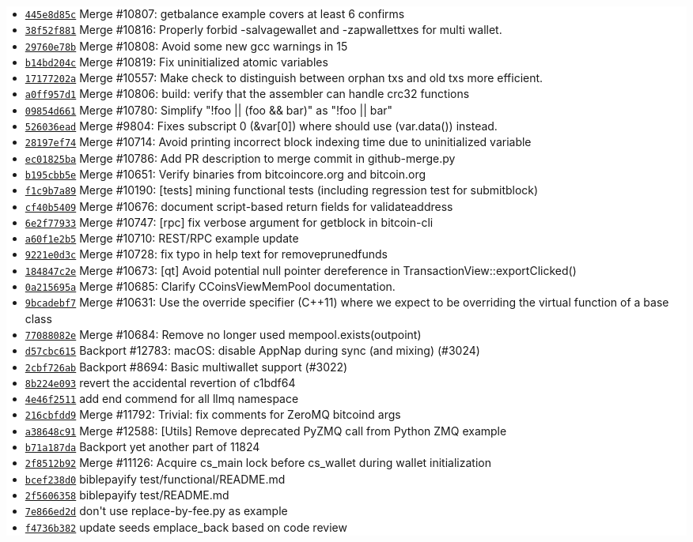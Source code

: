 - [`445e8d85c`](https://github.com/biblepay/biblepay/commit/445e8d85c) Merge #10807: getbalance example covers at least 6 confirms
- [`38f52f881`](https://github.com/biblepay/biblepay/commit/38f52f881) Merge #10816: Properly forbid -salvagewallet and -zapwallettxes for multi wallet.
- [`29760e78b`](https://github.com/biblepay/biblepay/commit/29760e78b) Merge #10808: Avoid some new gcc warnings in 15
- [`b14bd204c`](https://github.com/biblepay/biblepay/commit/b14bd204c) Merge #10819: Fix uninitialized atomic variables
- [`17177202a`](https://github.com/biblepay/biblepay/commit/17177202a) Merge #10557: Make check to distinguish between orphan txs and old txs more efficient.
- [`a0ff957d1`](https://github.com/biblepay/biblepay/commit/a0ff957d1) Merge #10806: build: verify that the assembler can handle crc32 functions
- [`09854d661`](https://github.com/biblepay/biblepay/commit/09854d661) Merge #10780: Simplify "!foo || (foo && bar)" as "!foo || bar"
- [`526036ead`](https://github.com/biblepay/biblepay/commit/526036ead) Merge #9804: Fixes subscript 0 (&var[0]) where should use (var.data()) instead.
- [`28197ef74`](https://github.com/biblepay/biblepay/commit/28197ef74) Merge #10714: Avoid printing incorrect block indexing time due to uninitialized variable
- [`ec01825ba`](https://github.com/biblepay/biblepay/commit/ec01825ba) Merge #10786: Add PR description to merge commit in github-merge.py
- [`b195cbb5e`](https://github.com/biblepay/biblepay/commit/b195cbb5e) Merge #10651: Verify binaries from bitcoincore.org and bitcoin.org
- [`f1c9b7a89`](https://github.com/biblepay/biblepay/commit/f1c9b7a89) Merge #10190: [tests] mining functional tests (including regression test for submitblock)
- [`cf40b5409`](https://github.com/biblepay/biblepay/commit/cf40b5409) Merge #10676: document script-based return fields for validateaddress
- [`6e2f77933`](https://github.com/biblepay/biblepay/commit/6e2f77933) Merge #10747: [rpc] fix verbose argument for getblock in bitcoin-cli
- [`a60f1e2b5`](https://github.com/biblepay/biblepay/commit/a60f1e2b5) Merge #10710: REST/RPC example update
- [`9221e0d3c`](https://github.com/biblepay/biblepay/commit/9221e0d3c) Merge #10728: fix typo in help text for removeprunedfunds
- [`184847c2e`](https://github.com/biblepay/biblepay/commit/184847c2e) Merge #10673: [qt] Avoid potential null pointer dereference in TransactionView::exportClicked()
- [`0a215695a`](https://github.com/biblepay/biblepay/commit/0a215695a) Merge #10685: Clarify CCoinsViewMemPool documentation.
- [`9bcadebf7`](https://github.com/biblepay/biblepay/commit/9bcadebf7) Merge #10631: Use the override specifier (C++11) where we expect to be overriding the virtual function of a base class
- [`77088082e`](https://github.com/biblepay/biblepay/commit/77088082e) Merge #10684: Remove no longer used mempool.exists(outpoint)
- [`d57cbc615`](https://github.com/biblepay/biblepay/commit/d57cbc615) Backport #12783: macOS: disable AppNap during sync (and mixing) (#3024)
- [`2cbf726ab`](https://github.com/biblepay/biblepay/commit/2cbf726ab) Backport #8694: Basic multiwallet support (#3022)
- [`8b224e093`](https://github.com/biblepay/biblepay/commit/8b224e093) revert the accidental revertion of c1bdf64
- [`4e46f2511`](https://github.com/biblepay/biblepay/commit/4e46f2511) add end commend for all llmq namespace
- [`216cbfdd9`](https://github.com/biblepay/biblepay/commit/216cbfdd9) Merge #11792: Trivial: fix comments for ZeroMQ bitcoind args
- [`a38648c91`](https://github.com/biblepay/biblepay/commit/a38648c91) Merge #12588: [Utils] Remove deprecated PyZMQ call from Python ZMQ example
- [`b71a187da`](https://github.com/biblepay/biblepay/commit/b71a187da) Backport yet another part of 11824
- [`2f8512b92`](https://github.com/biblepay/biblepay/commit/2f8512b92) Merge #11126: Acquire cs_main lock before cs_wallet during wallet initialization
- [`bcef238d0`](https://github.com/biblepay/biblepay/commit/bcef238d0) biblepayify test/functional/README.md
- [`2f5606358`](https://github.com/biblepay/biblepay/commit/2f5606358) biblepayify test/README.md
- [`7e866ed2d`](https://github.com/biblepay/biblepay/commit/7e866ed2d) don't use replace-by-fee.py as example
- [`f4736b382`](https://github.com/biblepay/biblepay/commit/f4736b382) update seeds emplace_back based on code review